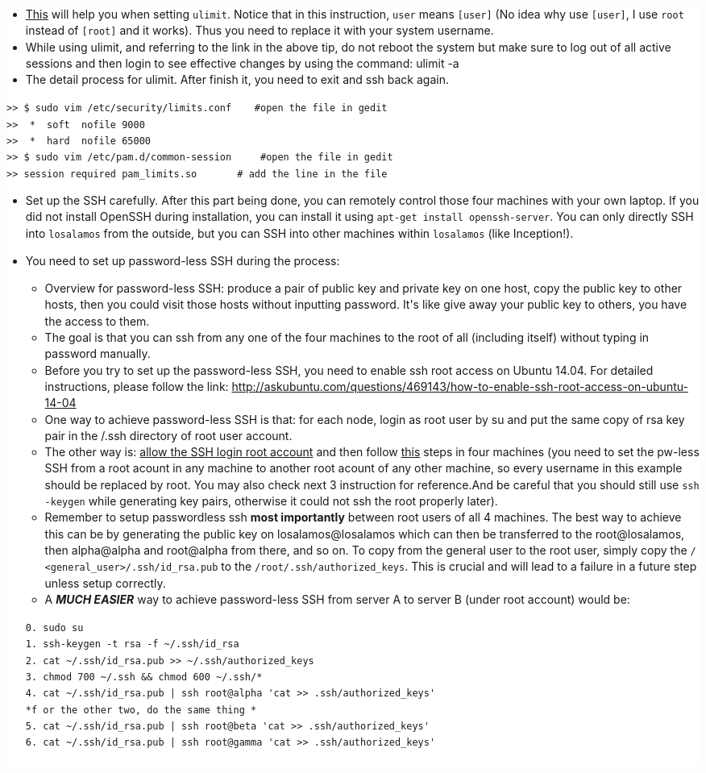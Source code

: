 * [This](http://posidev.com/blog/2009/06/04/set-ulimit-parameters-on-ubuntu/) will help you when setting `ulimit`. Notice that in this instruction, `user` means `[user]` (No idea why use `[user]`, I use `root` instead of `[root]` and it works). Thus you need to replace it with your system username.
* While using ulimit, and referring to the link in the above tip, do not reboot the system but make sure to log out of all active sessions and then login to see effective changes by using the command: ulimit -a
* The detail process for ulimit. After finish it, you need to exit and ssh back again.
```
>> $ sudo vim /etc/security/limits.conf    #open the file in gedit
>>  *  soft  nofile 9000
>>  *  hard  nofile 65000
>> $ sudo vim /etc/pam.d/common-session 	#open the file in gedit
>> session required pam_limits.so		# add the line in the file
```
* Set up the SSH carefully. After this part being done, you can remotely control those four machines with your own laptop. If you did not install OpenSSH during installation, you can install it using `apt-get install openssh-server`. You can only directly SSH into `losalamos` from the outside, but you can SSH into other machines within `losalamos` (like Inception!).

* You need to set up password-less SSH during the process:
	- Overview for password-less SSH: produce a pair of public key and private key on one host, copy the public key to other hosts, then you could visit those hosts without inputting password. It's like give away your public key to others, you have the access to them.
	- The goal is that you can ssh from any one of the four machines to the root of all (including itself) without typing in password manually.
	- Before you try to set up the password-less SSH, you need to enable ssh root access on Ubuntu 14.04. For detailed instructions, please follow the link: http://askubuntu.com/questions/469143/how-to-enable-ssh-root-access-on-ubuntu-14-04
	- One way to achieve password-less SSH is that: for each node, login as root user by su and put the same copy of rsa key pair in the /.ssh directory of root user account.
	- The other way is: [allow the SSH login root account](http://askubuntu.com/questions/469143/how-to-enable-ssh-root-access-on-ubuntu-14-04) and then follow [this](http://www.linuxproblem.org/art_9.html) steps in four machines (you need to set the pw-less SSH from a root acount in any machine to another root acount of any other machine, so every username in this example should be replaced by root. You may also check next 3 instruction for reference.And be careful that you should still use `ssh-keygen` while generating key pairs, otherwise it could not ssh the root properly later).
	- Remember to setup passwordless ssh **most importantly** between root users of all 4 machines. The best way to achieve this can be by generating the public key on losalamos@losalamos which can then be transferred to the root@losalamos, then alpha@alpha and root@alpha from there, and so on. To copy from the general user to the root user, simply copy the `/<general_user>/.ssh/id_rsa.pub` to the `/root/.ssh/authorized_keys`. This is crucial and will lead to a failure in a future step unless setup correctly.
    - A ***MUCH EASIER*** way to achieve password-less SSH from server A to server B (under root account) would be:
	```
	0. sudo su
	1. ssh-keygen -t rsa -f ~/.ssh/id_rsa
	2. cat ~/.ssh/id_rsa.pub >> ~/.ssh/authorized_keys
	3. chmod 700 ~/.ssh && chmod 600 ~/.ssh/*
	4. cat ~/.ssh/id_rsa.pub | ssh root@alpha 'cat >> .ssh/authorized_keys'
	*f or the other two, do the same thing *
	5. cat ~/.ssh/id_rsa.pub | ssh root@beta 'cat >> .ssh/authorized_keys'
	6. cat ~/.ssh/id_rsa.pub | ssh root@gamma 'cat >> .ssh/authorized_keys'
	